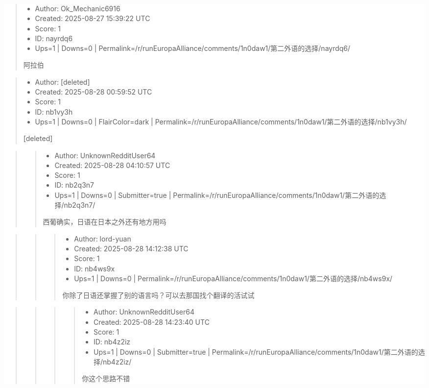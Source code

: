 > - Author: Ok_Mechanic6916
> - Created: 2025-08-27 15:39:22 UTC
> - Score: 1
> - ID: nayrdq6
> - Ups=1 | Downs=0 | Permalink=/r/runEuropaAlliance/comments/1n0daw1/第二外语的选择/nayrdq6/
>
> 阿拉伯

> - Author: [deleted]
> - Created: 2025-08-28 00:59:52 UTC
> - Score: 1
> - ID: nb1vy3h
> - Ups=1 | Downs=0 | FlairColor=dark | Permalink=/r/runEuropaAlliance/comments/1n0daw1/第二外语的选择/nb1vy3h/
>
> [deleted]

>> - Author: UnknownRedditUser64
>> - Created: 2025-08-28 04:10:57 UTC
>> - Score: 1
>> - ID: nb2q3n7
>> - Ups=1 | Downs=0 | Submitter=true | Permalink=/r/runEuropaAlliance/comments/1n0daw1/第二外语的选择/nb2q3n7/
>>
>> 西葡确实，日语在日本之外还有地方用吗

>>> - Author: lord-yuan
>>> - Created: 2025-08-28 14:12:38 UTC
>>> - Score: 1
>>> - ID: nb4ws9x
>>> - Ups=1 | Downs=0 | Permalink=/r/runEuropaAlliance/comments/1n0daw1/第二外语的选择/nb4ws9x/
>>>
>>> 你除了日语还掌握了别的语言吗？可以去那国找个翻译的活试试

>>>> - Author: UnknownRedditUser64
>>>> - Created: 2025-08-28 14:23:40 UTC
>>>> - Score: 1
>>>> - ID: nb4z2iz
>>>> - Ups=1 | Downs=0 | Submitter=true | Permalink=/r/runEuropaAlliance/comments/1n0daw1/第二外语的选择/nb4z2iz/
>>>>
>>>> 你这个思路不错
